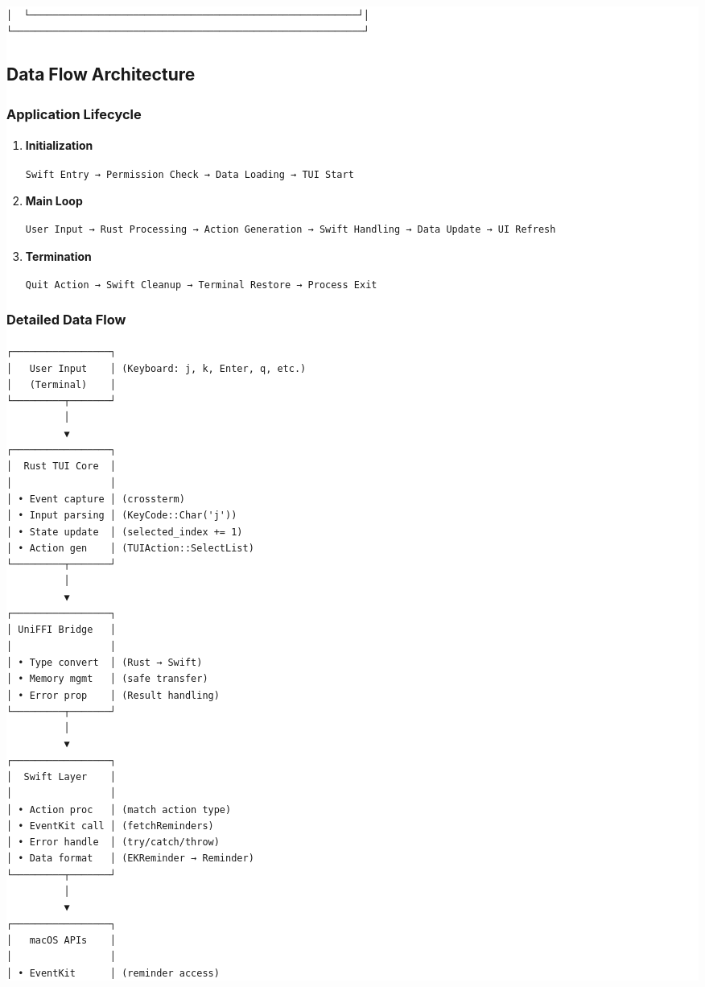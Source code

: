 ```
│  └─────────────────────────────────────────────────────────┘│
└─────────────────────────────────────────────────────────────┘
```

## Data Flow Architecture

### Application Lifecycle

1. **Initialization**
   ```
   Swift Entry → Permission Check → Data Loading → TUI Start
   ```

2. **Main Loop**
   ```
   User Input → Rust Processing → Action Generation → Swift Handling → Data Update → UI Refresh
   ```

3. **Termination**
   ```
   Quit Action → Swift Cleanup → Terminal Restore → Process Exit
   ```

### Detailed Data Flow

```
┌─────────────────┐
│   User Input    │ (Keyboard: j, k, Enter, q, etc.)
│   (Terminal)    │
└─────────┬───────┘
          │
          ▼
┌─────────────────┐
│  Rust TUI Core  │
│                 │
│ • Event capture │ (crossterm)
│ • Input parsing │ (KeyCode::Char('j'))
│ • State update  │ (selected_index += 1)
│ • Action gen    │ (TUIAction::SelectList)
└─────────┬───────┘
          │
          ▼
┌─────────────────┐
│ UniFFI Bridge   │
│                 │
│ • Type convert  │ (Rust → Swift)
│ • Memory mgmt   │ (safe transfer)
│ • Error prop    │ (Result handling)
└─────────┬───────┘
          │
          ▼
┌─────────────────┐
│  Swift Layer    │
│                 │
│ • Action proc   │ (match action type)
│ • EventKit call │ (fetchReminders)
│ • Error handle  │ (try/catch/throw)
│ • Data format   │ (EKReminder → Reminder)
└─────────┬───────┘
          │
          ▼
┌─────────────────┐
│   macOS APIs    │
│                 │
│ • EventKit      │ (reminder access)
```
